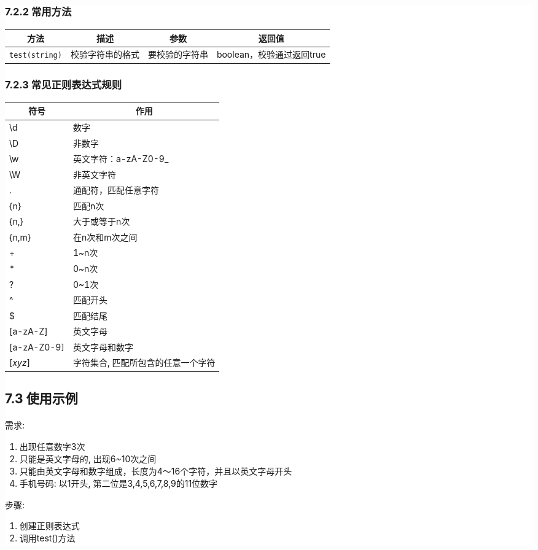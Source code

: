 ### 7.2.2 常用方法

| 方法           | 描述             | 参数           | 返回值                    |
| -------------- | ---------------- | -------------- | ------------------------- |
| `test(string)` | 校验字符串的格式 | 要校验的字符串 | boolean，校验通过返回true |

### 7.2.3 常见正则表达式规则

| **符号**    | **作用**                           |
| ----------- | ---------------------------------- |
| \d          | 数字                               |
| \D          | 非数字                             |
| \w          | 英文字符：a-zA-Z0-9_               |
| \W          | 非英文字符                         |
| .           | 通配符，匹配任意字符               |
| {n}         | 匹配n次                            |
| {n,}        | 大于或等于n次                      |
| {n,m}       | 在n次和m次之间                     |
| +           | 1~n次                              |
| *           | 0~n次                              |
| ?           | 0~1次                              |
| ^           | 匹配开头                           |
| $           | 匹配结尾                           |
| [a-zA-Z]    | 英文字母                           |
| [a-zA-Z0-9] | 英文字母和数字                     |
| [*xyz*]     | 字符集合, 匹配所包含的任意一个字符 |

## 7.3 使用示例

需求:

1. 出现任意数字3次
2. 只能是英文字母的, 出现6~10次之间
3. 只能由英文字母和数字组成，长度为4～16个字符，并且以英文字母开头
4. 手机号码: 以1开头, 第二位是3,4,5,6,7,8,9的11位数字

步骤:

1. 创建正则表达式
2. 调用test()方法

